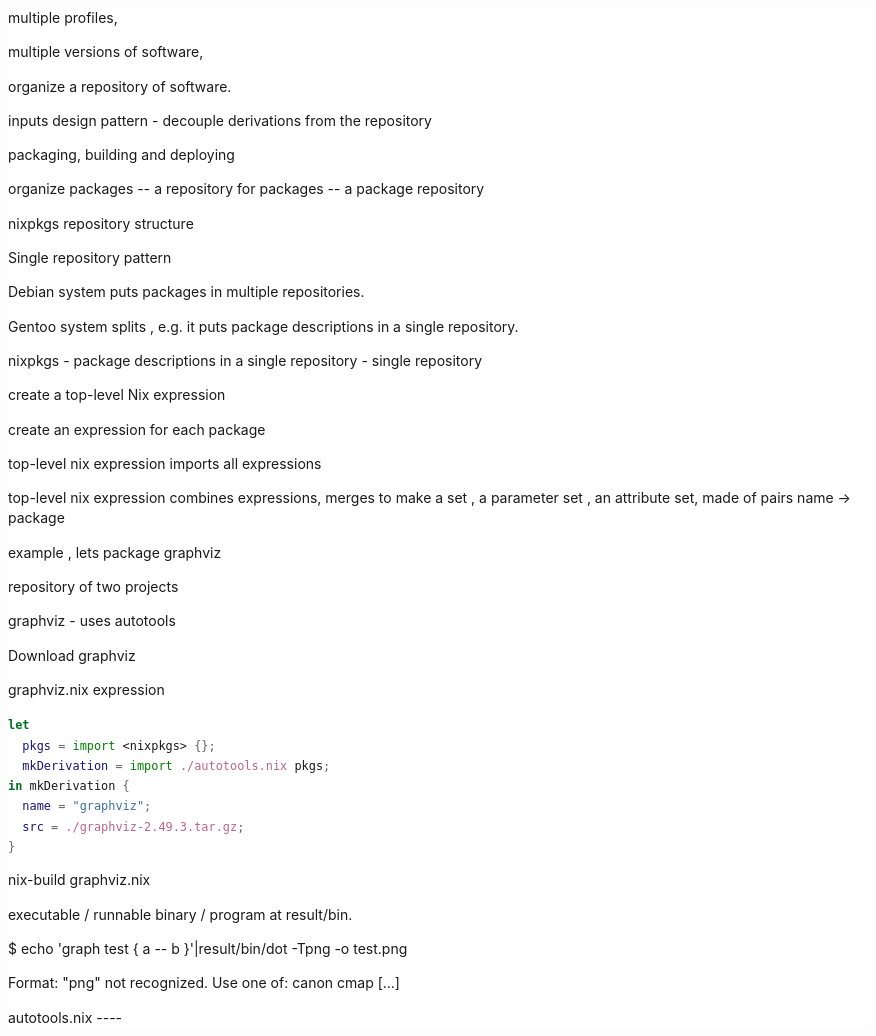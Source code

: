 multiple profiles, 

multiple versions of software, 





organize a repository of software. 

inputs design pattern - decouple derivations from the repository

packaging, building and deploying

organize packages  --  a repository for packages  -- a package repository

nixpkgs repository structure 

Single repository pattern

Debian system puts packages in multiple repositories. 

Gentoo system splits ,  e.g. it puts package descriptions in a single repository.

nixpkgs -  package descriptions in a single repository - single repository

create a top-level Nix expression

create an expression for each package 

top-level nix expression imports all expressions 

top-level nix expression combines expressions, merges to make a set , a parameter set , an attribute set,  made of pairs    name -> package


example , lets package graphviz

repository of two projects 

graphviz  - uses autotools 

Download graphviz 

graphviz.nix expression 

```nix
let
  pkgs = import <nixpkgs> {};
  mkDerivation = import ./autotools.nix pkgs;
in mkDerivation {
  name = "graphviz";
  src = ./graphviz-2.49.3.tar.gz;
}
```

nix-build graphviz.nix 

executable / runnable binary / program at result/bin. 

$ echo 'graph test { a -- b }'|result/bin/dot -Tpng -o test.png

Format: "png" not recognized. Use one of: canon cmap [...]

autotools.nix  ----  
